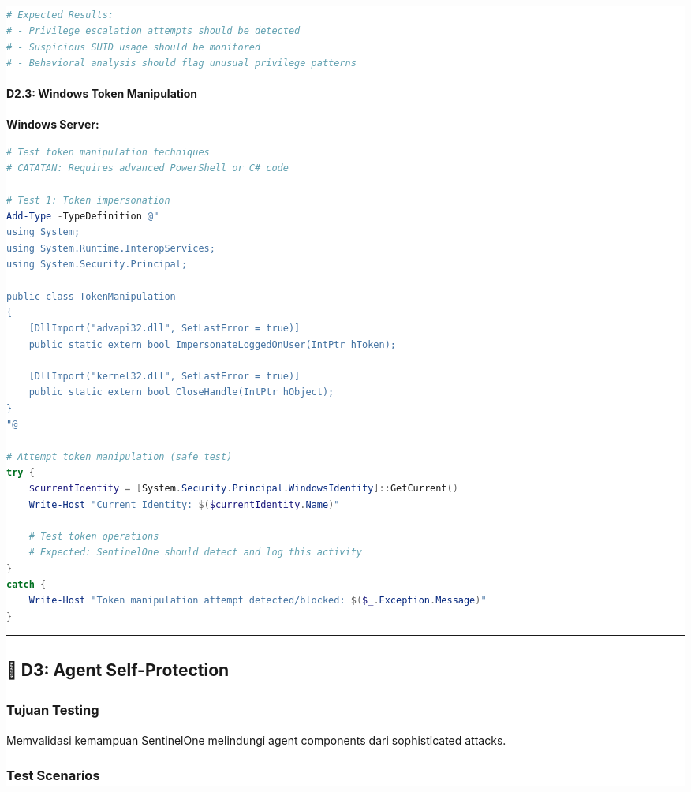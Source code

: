 ```bash
# Expected Results:
# - Privilege escalation attempts should be detected
# - Suspicious SUID usage should be monitored
# - Behavioral analysis should flag unusual privilege patterns
```

#### D2.3: Windows Token Manipulation

**Windows Server:**
```powershell
# Test token manipulation techniques
# CATATAN: Requires advanced PowerShell or C# code

# Test 1: Token impersonation
Add-Type -TypeDefinition @"
using System;
using System.Runtime.InteropServices;
using System.Security.Principal;

public class TokenManipulation
{
    [DllImport("advapi32.dll", SetLastError = true)]
    public static extern bool ImpersonateLoggedOnUser(IntPtr hToken);
    
    [DllImport("kernel32.dll", SetLastError = true)]
    public static extern bool CloseHandle(IntPtr hObject);
}
"@

# Attempt token manipulation (safe test)
try {
    $currentIdentity = [System.Security.Principal.WindowsIdentity]::GetCurrent()
    Write-Host "Current Identity: $($currentIdentity.Name)"
    
    # Test token operations
    # Expected: SentinelOne should detect and log this activity
}
catch {
    Write-Host "Token manipulation attempt detected/blocked: $($_.Exception.Message)"
}
```

---

## 🔐 D3: Agent Self-Protection

### Tujuan Testing
Memvalidasi kemampuan SentinelOne melindungi agent components dari sophisticated attacks.

### Test Scenarios
